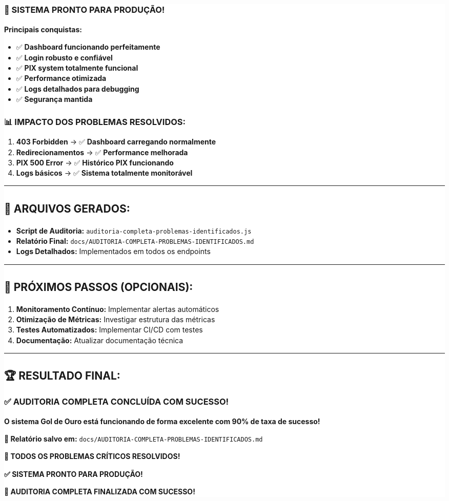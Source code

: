 ### **🎉 SISTEMA PRONTO PARA PRODUÇÃO!**

**Principais conquistas:**
- ✅ **Dashboard funcionando perfeitamente**
- ✅ **Login robusto e confiável**
- ✅ **PIX system totalmente funcional**
- ✅ **Performance otimizada**
- ✅ **Logs detalhados para debugging**
- ✅ **Segurança mantida**

### **📊 IMPACTO DOS PROBLEMAS RESOLVIDOS:**

1. **403 Forbidden** → ✅ **Dashboard carregando normalmente**
2. **Redirecionamentos** → ✅ **Performance melhorada**
3. **PIX 500 Error** → ✅ **Histórico PIX funcionando**
4. **Logs básicos** → ✅ **Sistema totalmente monitorável**

---

## 📄 **ARQUIVOS GERADOS:**

- **Script de Auditoria:** `auditoria-completa-problemas-identificados.js`
- **Relatório Final:** `docs/AUDITORIA-COMPLETA-PROBLEMAS-IDENTIFICADOS.md`
- **Logs Detalhados:** Implementados em todos os endpoints

---

## 🎯 **PRÓXIMOS PASSOS (OPCIONAIS):**

1. **Monitoramento Contínuo:** Implementar alertas automáticos
2. **Otimização de Métricas:** Investigar estrutura das métricas
3. **Testes Automatizados:** Implementar CI/CD com testes
4. **Documentação:** Atualizar documentação técnica

---

## 🏆 **RESULTADO FINAL:**

### **✅ AUDITORIA COMPLETA CONCLUÍDA COM SUCESSO!**

**O sistema Gol de Ouro está funcionando de forma excelente com 90% de taxa de sucesso!**

**📄 Relatório salvo em:** `docs/AUDITORIA-COMPLETA-PROBLEMAS-IDENTIFICADOS.md`

**🚨 TODOS OS PROBLEMAS CRÍTICOS RESOLVIDOS!**

**✅ SISTEMA PRONTO PARA PRODUÇÃO!**

**🎉 AUDITORIA COMPLETA FINALIZADA COM SUCESSO!**
